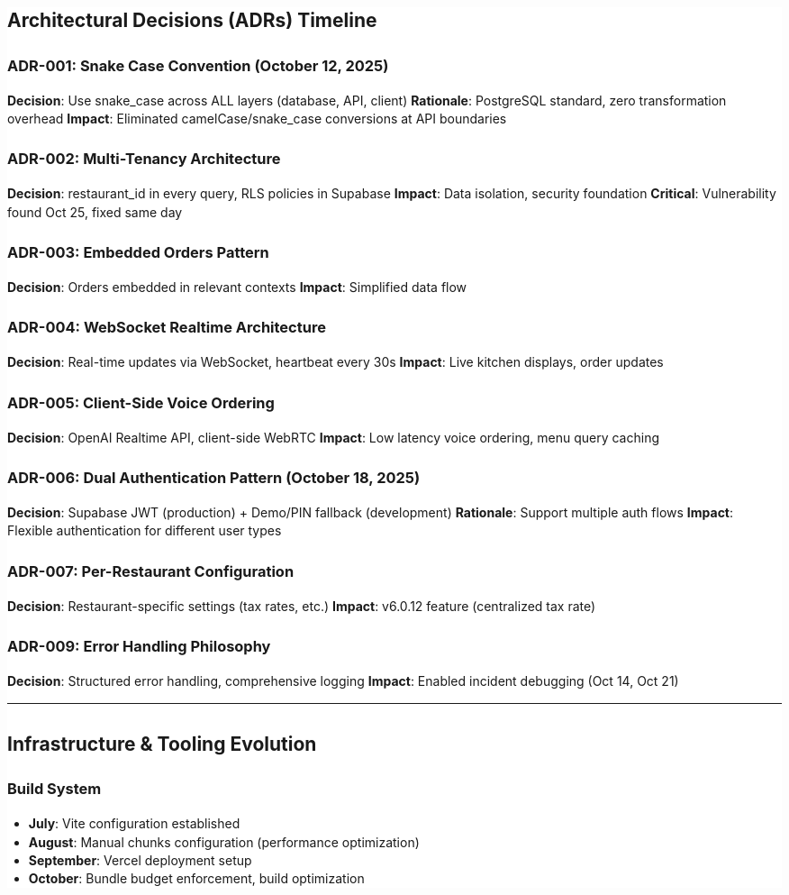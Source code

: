 
## Architectural Decisions (ADRs) Timeline

### ADR-001: Snake Case Convention (October 12, 2025)
**Decision**: Use snake_case across ALL layers (database, API, client)
**Rationale**: PostgreSQL standard, zero transformation overhead
**Impact**: Eliminated camelCase/snake_case conversions at API boundaries

### ADR-002: Multi-Tenancy Architecture
**Decision**: restaurant_id in every query, RLS policies in Supabase
**Impact**: Data isolation, security foundation
**Critical**: Vulnerability found Oct 25, fixed same day

### ADR-003: Embedded Orders Pattern
**Decision**: Orders embedded in relevant contexts
**Impact**: Simplified data flow

### ADR-004: WebSocket Realtime Architecture
**Decision**: Real-time updates via WebSocket, heartbeat every 30s
**Impact**: Live kitchen displays, order updates

### ADR-005: Client-Side Voice Ordering
**Decision**: OpenAI Realtime API, client-side WebRTC
**Impact**: Low latency voice ordering, menu query caching

### ADR-006: Dual Authentication Pattern (October 18, 2025)
**Decision**: Supabase JWT (production) + Demo/PIN fallback (development)
**Rationale**: Support multiple auth flows
**Impact**: Flexible authentication for different user types

### ADR-007: Per-Restaurant Configuration
**Decision**: Restaurant-specific settings (tax rates, etc.)
**Impact**: v6.0.12 feature (centralized tax rate)

### ADR-009: Error Handling Philosophy
**Decision**: Structured error handling, comprehensive logging
**Impact**: Enabled incident debugging (Oct 14, Oct 21)

---

## Infrastructure & Tooling Evolution

### Build System
- **July**: Vite configuration established
- **August**: Manual chunks configuration (performance optimization)
- **September**: Vercel deployment setup
- **October**: Bundle budget enforcement, build optimization
